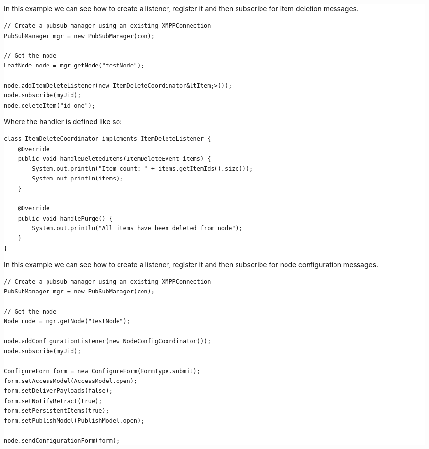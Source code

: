 In this example we can see how to create a listener, register it and then
subscribe for item deletion messages.

```
// Create a pubsub manager using an existing XMPPConnection
PubSubManager mgr = new PubSubManager(con);

// Get the node
LeafNode node = mgr.getNode("testNode");

node.addItemDeleteListener(new ItemDeleteCoordinator&ltItem;>());
node.subscribe(myJid);
node.deleteItem("id_one");
```

Where the handler is defined like so:

```
class ItemDeleteCoordinator implements ItemDeleteListener {
	@Override
	public void handleDeletedItems(ItemDeleteEvent items) {
		System.out.println("Item count: " + items.getItemIds().size());
		System.out.println(items);
	}

	@Override
	public void handlePurge() {
		System.out.println("All items have been deleted from node");
	}
}
```

In this example we can see how to create a listener, register it and then
subscribe for node configuration messages.

```
// Create a pubsub manager using an existing XMPPConnection
PubSubManager mgr = new PubSubManager(con);

// Get the node
Node node = mgr.getNode("testNode");

node.addConfigurationListener(new NodeConfigCoordinator());
node.subscribe(myJid);

ConfigureForm form = new ConfigureForm(FormType.submit);
form.setAccessModel(AccessModel.open);
form.setDeliverPayloads(false);
form.setNotifyRetract(true);
form.setPersistentItems(true);
form.setPublishModel(PublishModel.open);

node.sendConfigurationForm(form);
```
